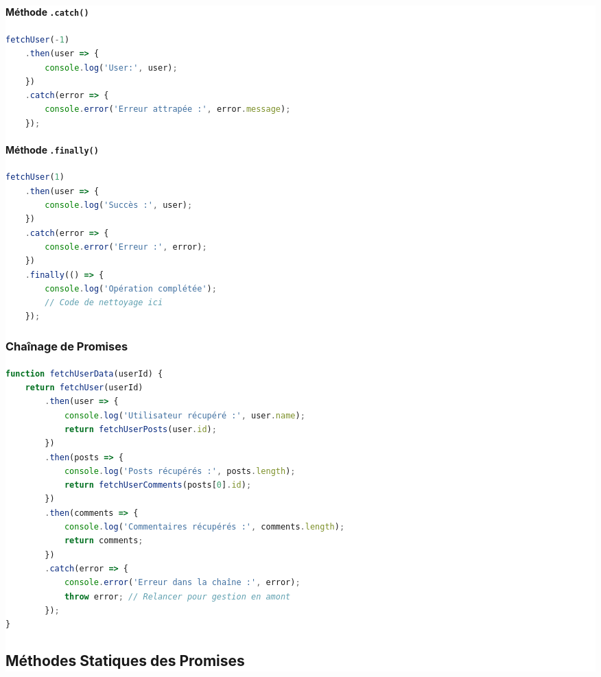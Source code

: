 #### Méthode `.catch()`

```javascript
fetchUser(-1)
    .then(user => {
        console.log('User:', user);
    })
    .catch(error => {
        console.error('Erreur attrapée :', error.message);
    });
```

#### Méthode `.finally()`

```javascript
fetchUser(1)
    .then(user => {
        console.log('Succès :', user);
    })
    .catch(error => {
        console.error('Erreur :', error);
    })
    .finally(() => {
        console.log('Opération complétée');
        // Code de nettoyage ici
    });
```

### Chaînage de Promises

```javascript
function fetchUserData(userId) {
    return fetchUser(userId)
        .then(user => {
            console.log('Utilisateur récupéré :', user.name);
            return fetchUserPosts(user.id);
        })
        .then(posts => {
            console.log('Posts récupérés :', posts.length);
            return fetchUserComments(posts[0].id);
        })
        .then(comments => {
            console.log('Commentaires récupérés :', comments.length);
            return comments;
        })
        .catch(error => {
            console.error('Erreur dans la chaîne :', error);
            throw error; // Relancer pour gestion en amont
        });
}
```

## Méthodes Statiques des Promises
